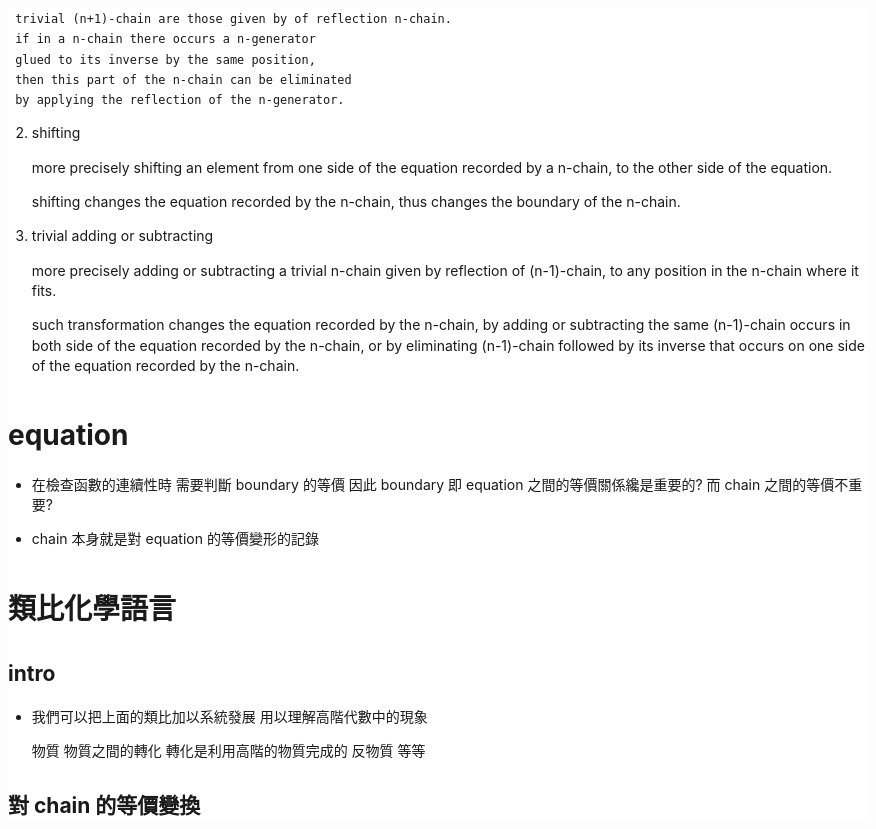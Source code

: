      trivial (n+1)-chain are those given by of reflection n-chain.
     if in a n-chain there occurs a n-generator
     glued to its inverse by the same position,
     then this part of the n-chain can be eliminated
     by applying the reflection of the n-generator.

  2. shifting

     more precisely
     shifting an element from one side of the equation
     recorded by a n-chain,
     to the other side of the equation.

     shifting changes the equation recorded by the n-chain,
     thus changes the boundary of the n-chain.

  3. trivial adding or subtracting

     more precisely
     adding or subtracting a trivial n-chain
     given by reflection of (n-1)-chain,
     to any position in the n-chain where it fits.

     such transformation changes the equation recorded by the n-chain,
     by adding or subtracting the same (n-1)-chain occurs
     in both side of the equation recorded by the n-chain,
     or by eliminating (n-1)-chain followed by its inverse
     that occurs on one side of the equation recorded by the n-chain.

# equation

- 在檢查函數的連續性時
  需要判斷 boundary 的等價
  因此 boundary 即 equation 之間的等價關係纔是重要的?
  而 chain 之間的等價不重要?

- chain 本身就是對 equation 的等價變形的記錄

# 類比化學語言

## intro

- 我們可以把上面的類比加以系統發展
  用以理解高階代數中的現象

  物質
  物質之間的轉化
  轉化是利用高階的物質完成的
  反物質
  等等

## 對 chain 的等價變換
